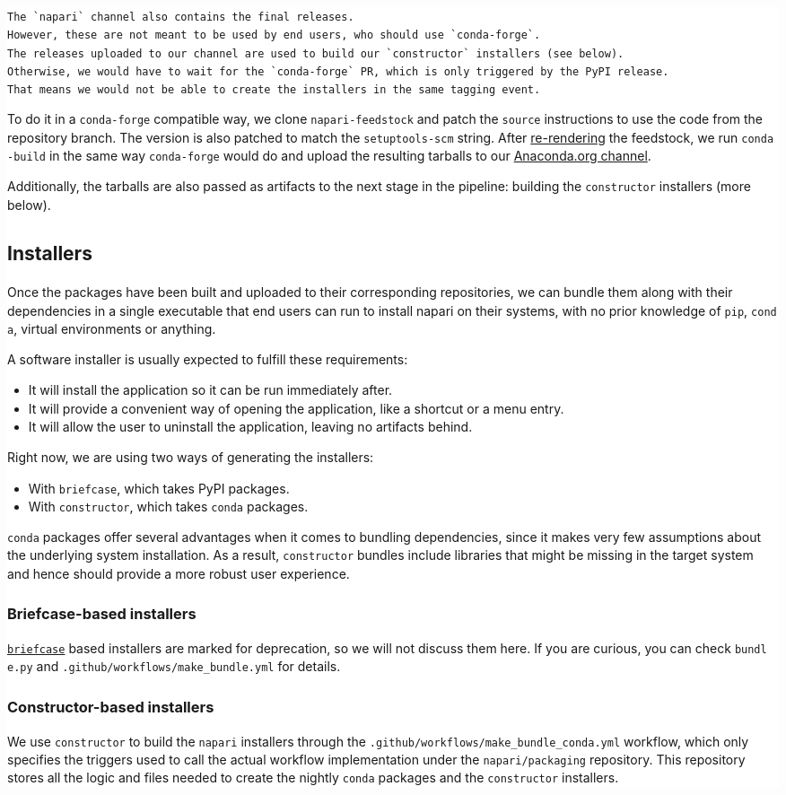 ```{note}
The `napari` channel also contains the final releases.
However, these are not meant to be used by end users, who should use `conda-forge`.
The releases uploaded to our channel are used to build our `constructor` installers (see below).
Otherwise, we would have to wait for the `conda-forge` PR, which is only triggered by the PyPI release.
That means we would not be able to create the installers in the same tagging event.
```

To do it in a `conda-forge` compatible way, we clone `napari-feedstock` and patch the `source` instructions to use the code from the repository branch. 
The version is also patched to match the `setuptools-scm` string. 
After [re-rendering][8] the feedstock, we run `conda-build` in the same way `conda-forge` would do and upload the resulting tarballs to our [Anaconda.org channel][17].

Additionally, the tarballs are also passed as artifacts to the next stage in the pipeline: building the `constructor` installers (more below).

## Installers

Once the packages have been built and uploaded to their corresponding repositories, 
we can bundle them along with their dependencies in a single executable that end users can run to install napari on their systems, 
with no prior knowledge of `pip`, `conda`, virtual environments or anything.

A software installer is usually expected to fulfill these requirements:

* It will install the application so it can be run immediately after.
* It will provide a convenient way of opening the application, like a shortcut or a menu entry.
* It will allow the user to uninstall the application, leaving no artifacts behind.

Right now, we are using two ways of generating the installers:

* With `briefcase`, which takes PyPI packages.
* With `constructor`, which takes `conda` packages.

`conda` packages offer several advantages when it comes to bundling dependencies, since it makes very few assumptions about the underlying system installation. 
As a result, `constructor` bundles include libraries that might be missing in the target system and hence should provide a more robust user experience.

### Briefcase-based installers

[`briefcase`][5] based installers are marked for deprecation, so we will not discuss them here.
If you are curious, you can check `bundle.py` and `.github/workflows/make_bundle.yml` for details.

### Constructor-based installers

We use `constructor` to build the `napari` installers through the `.github/workflows/make_bundle_conda.yml` workflow, 
which only specifies the triggers used to call the actual workflow implementation under the `napari/packaging` repository. 
This repository stores all the logic and files needed to create the nightly `conda` packages and the `constructor` installers.


[1]: https://github.com/conda-forge/napari-feedstock
[2]: https://github.com/napari/napari/blob/main/.github/workflows/make_release.yml
[3]: https://github.com/napari/napari/blob/main/Makefile#L20
[4]: https://github.com/pypa/gh-action-pypi-publish
[5]: https://github.com/beeware/briefcase
[6]: https://github.com/conda/constructor
[7]: https://github.com/conda/constructor/blob/main/CONSTRUCT.md
[8]: https://conda-forge.org/docs/maintainer/updating_pkgs.html#rerendering-feedstocks
[9]: https://github.com/jaimergp/constructor/tree/menuinst-cep
[10]: https://github.com/jaimergp/conda/tree/cep-menuinst
[11]: https://github.com/jaimergp/menuinst/tree/cep
[12]: https://github.com/jaimergp-forge/constructor-feedstock
[13]: https://github.com/conda-forge/conda-standalone-feedstock
[14]: https://github.com/jaimergp-forge/conda-feedstock
[15]: https://github.com/jaimergp-forge/menuinst-feedstock
[16]: https://github.com/conda-forge/napari-feedstock/pulls?q=is%3Apr+sort%3Aupdated-desc+is%3Aclosed
[17]: https://anaconda.org/napari
[18]: https://github.com/napari/packaging/issues/15
[19]: https://nsis.sourceforge.io/Main_Page
[20]: https://pypi.org/project/napari
[21]: https://anaconda.org/conda-forge/napari
[nap-2]: https://napari.org/dev/naps/2-conda-based-packaging.html